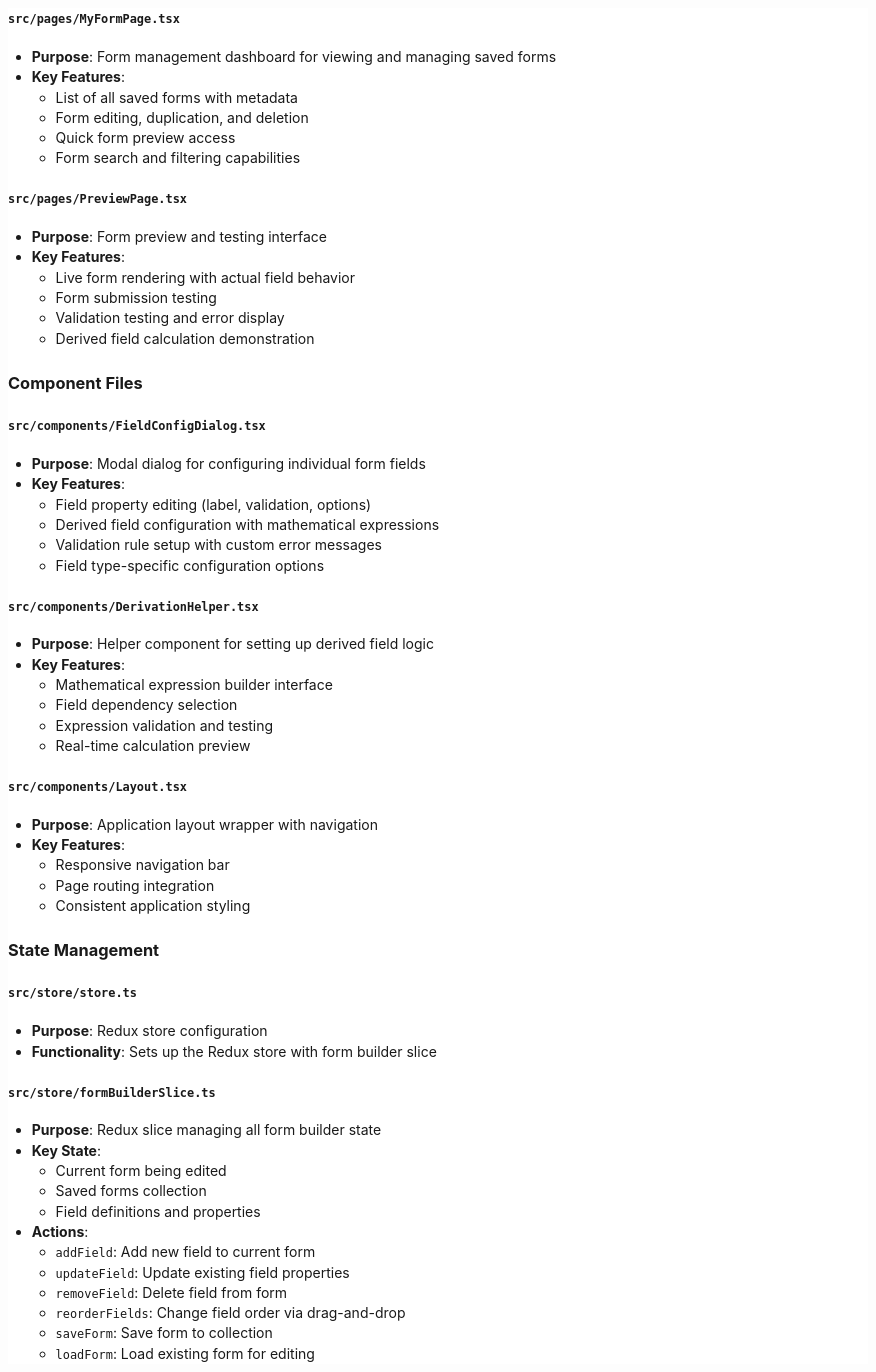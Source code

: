 #### `src/pages/MyFormPage.tsx`
- **Purpose**: Form management dashboard for viewing and managing saved forms
- **Key Features**:
  - List of all saved forms with metadata
  - Form editing, duplication, and deletion
  - Quick form preview access
  - Form search and filtering capabilities

#### `src/pages/PreviewPage.tsx`
- **Purpose**: Form preview and testing interface
- **Key Features**:
  - Live form rendering with actual field behavior
  - Form submission testing
  - Validation testing and error display
  - Derived field calculation demonstration

### **Component Files**

#### `src/components/FieldConfigDialog.tsx`
- **Purpose**: Modal dialog for configuring individual form fields
- **Key Features**:
  - Field property editing (label, validation, options)
  - Derived field configuration with mathematical expressions
  - Validation rule setup with custom error messages
  - Field type-specific configuration options

#### `src/components/DerivationHelper.tsx`
- **Purpose**: Helper component for setting up derived field logic
- **Key Features**:
  - Mathematical expression builder interface
  - Field dependency selection
  - Expression validation and testing
  - Real-time calculation preview

#### `src/components/Layout.tsx`
- **Purpose**: Application layout wrapper with navigation
- **Key Features**:
  - Responsive navigation bar
  - Page routing integration
  - Consistent application styling

### **State Management**

#### `src/store/store.ts`
- **Purpose**: Redux store configuration
- **Functionality**: Sets up the Redux store with form builder slice

#### `src/store/formBuilderSlice.ts`
- **Purpose**: Redux slice managing all form builder state
- **Key State**:
  - Current form being edited
  - Saved forms collection
  - Field definitions and properties
- **Actions**:
  - `addField`: Add new field to current form
  - `updateField`: Update existing field properties
  - `removeField`: Delete field from form
  - `reorderFields`: Change field order via drag-and-drop
  - `saveForm`: Save form to collection
  - `loadForm`: Load existing form for editing
